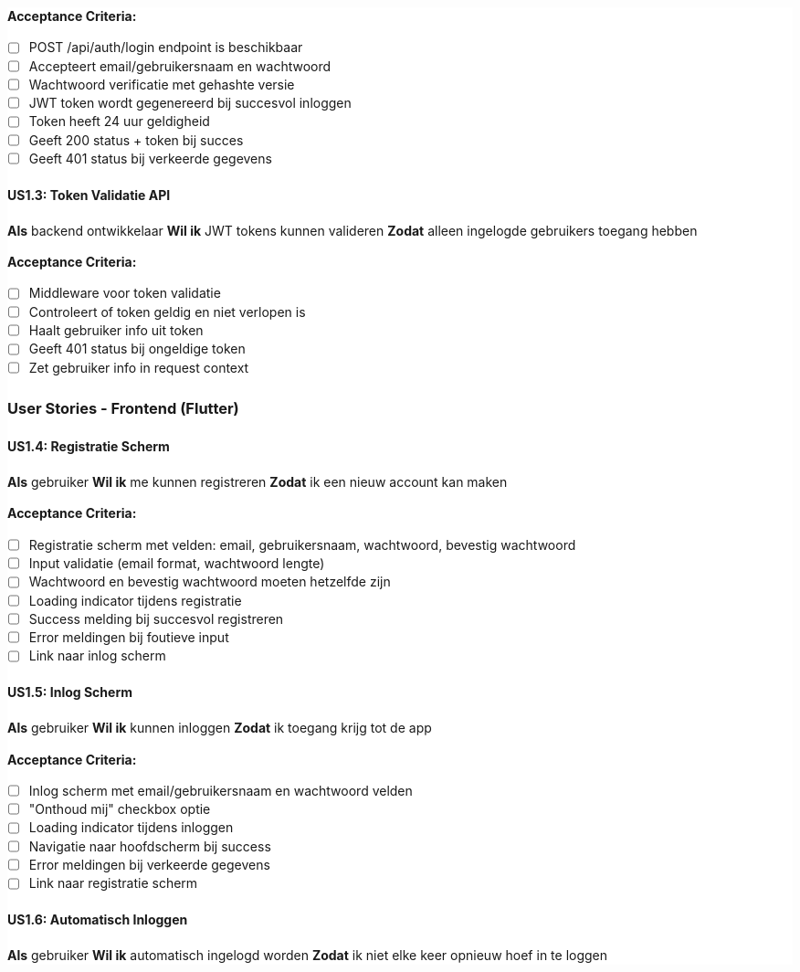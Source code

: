 **Acceptance Criteria:**
- [ ] POST /api/auth/login endpoint is beschikbaar
- [ ] Accepteert email/gebruikersnaam en wachtwoord
- [ ] Wachtwoord verificatie met gehashte versie
- [ ] JWT token wordt gegenereerd bij succesvol inloggen
- [ ] Token heeft 24 uur geldigheid
- [ ] Geeft 200 status + token bij succes
- [ ] Geeft 401 status bij verkeerde gegevens

#### US1.3: Token Validatie API
**Als** backend ontwikkelaar
**Wil ik** JWT tokens kunnen valideren
**Zodat** alleen ingelogde gebruikers toegang hebben

**Acceptance Criteria:**
- [ ] Middleware voor token validatie
- [ ] Controleert of token geldig en niet verlopen is
- [ ] Haalt gebruiker info uit token
- [ ] Geeft 401 status bij ongeldige token
- [ ] Zet gebruiker info in request context

### User Stories - Frontend (Flutter)

#### US1.4: Registratie Scherm
**Als** gebruiker
**Wil ik** me kunnen registreren
**Zodat** ik een nieuw account kan maken

**Acceptance Criteria:**
- [ ] Registratie scherm met velden: email, gebruikersnaam, wachtwoord, bevestig wachtwoord
- [ ] Input validatie (email format, wachtwoord lengte)
- [ ] Wachtwoord en bevestig wachtwoord moeten hetzelfde zijn
- [ ] Loading indicator tijdens registratie
- [ ] Success melding bij succesvol registreren
- [ ] Error meldingen bij foutieve input
- [ ] Link naar inlog scherm

#### US1.5: Inlog Scherm
**Als** gebruiker
**Wil ik** kunnen inloggen
**Zodat** ik toegang krijg tot de app

**Acceptance Criteria:**
- [ ] Inlog scherm met email/gebruikersnaam en wachtwoord velden
- [ ] "Onthoud mij" checkbox optie
- [ ] Loading indicator tijdens inloggen
- [ ] Navigatie naar hoofdscherm bij success
- [ ] Error meldingen bij verkeerde gegevens
- [ ] Link naar registratie scherm

#### US1.6: Automatisch Inloggen
**Als** gebruiker
**Wil ik** automatisch ingelogd worden
**Zodat** ik niet elke keer opnieuw hoef in te loggen
